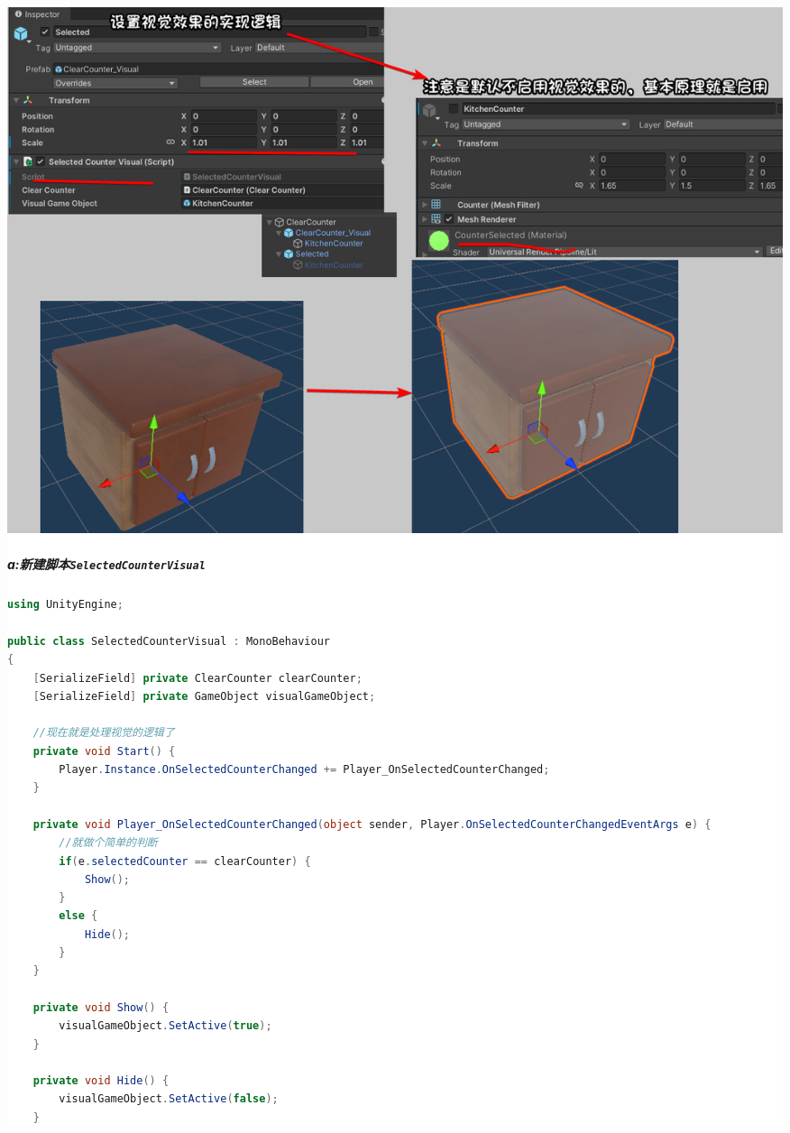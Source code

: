 <img src="./imgs/03_001_[3]a1.png">

##### a:新建脚本`SelectedCounterVisual`

```csharp
using UnityEngine;

public class SelectedCounterVisual : MonoBehaviour
{
    [SerializeField] private ClearCounter clearCounter;
    [SerializeField] private GameObject visualGameObject;

    //现在就是处理视觉的逻辑了
    private void Start() {
        Player.Instance.OnSelectedCounterChanged += Player_OnSelectedCounterChanged;
    }

    private void Player_OnSelectedCounterChanged(object sender, Player.OnSelectedCounterChangedEventArgs e) {
        //就做个简单的判断
        if(e.selectedCounter == clearCounter) {
            Show();
        }
        else {
            Hide();
        }
    }

    private void Show() {
        visualGameObject.SetActive(true);
    }

    private void Hide() {
        visualGameObject.SetActive(false);
    }
```
